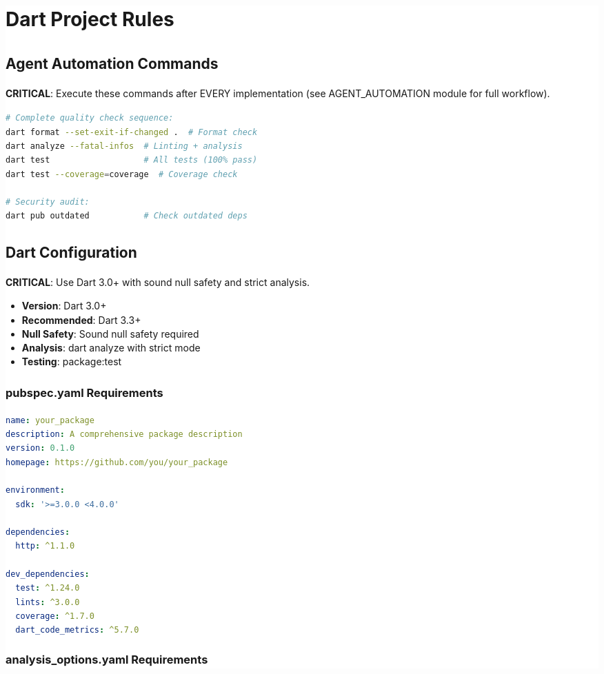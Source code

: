 
# Dart Project Rules

## Agent Automation Commands

**CRITICAL**: Execute these commands after EVERY implementation (see AGENT_AUTOMATION module for full workflow).

```bash
# Complete quality check sequence:
dart format --set-exit-if-changed .  # Format check
dart analyze --fatal-infos  # Linting + analysis
dart test                   # All tests (100% pass)
dart test --coverage=coverage  # Coverage check

# Security audit:
dart pub outdated           # Check outdated deps
```

## Dart Configuration

**CRITICAL**: Use Dart 3.0+ with sound null safety and strict analysis.

- **Version**: Dart 3.0+
- **Recommended**: Dart 3.3+
- **Null Safety**: Sound null safety required
- **Analysis**: dart analyze with strict mode
- **Testing**: package:test

### pubspec.yaml Requirements

```yaml
name: your_package
description: A comprehensive package description
version: 0.1.0
homepage: https://github.com/you/your_package

environment:
  sdk: '>=3.0.0 <4.0.0'

dependencies:
  http: ^1.1.0
  
dev_dependencies:
  test: ^1.24.0
  lints: ^3.0.0
  coverage: ^1.7.0
  dart_code_metrics: ^5.7.0
```

### analysis_options.yaml Requirements
